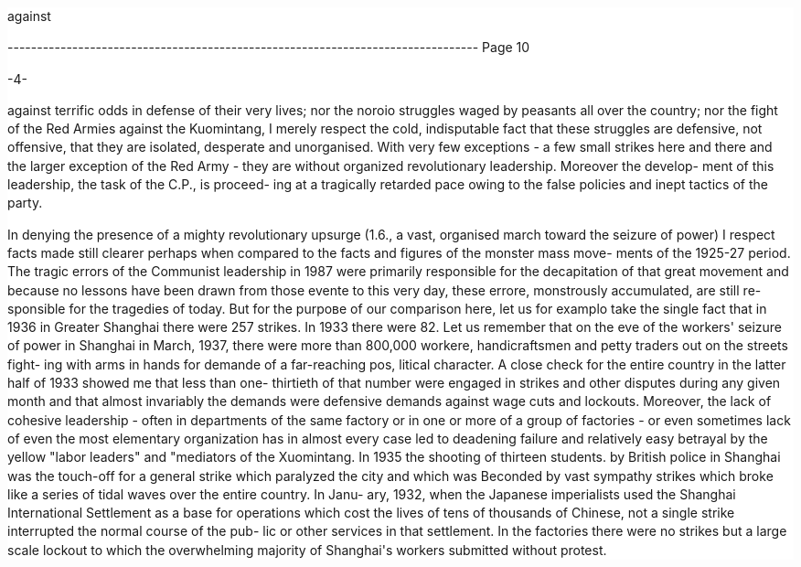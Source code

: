 against


-------------------------------------------------------------------------------- Page 10

-4-

against terrific odds in defense of their very lives;
nor the noroio struggles waged by peasants all over the
country; nor the fight of the Red Armies against the
Kuomintang, I merely respect the cold, indisputable fact
that these struggles are defensive, not offensive, that
they are isolated, desperate and unorganised. With very
few exceptions - a few small strikes here and there and
the larger exception of the Red Army - they are without
organized revolutionary leadership. Moreover the develop-
ment of this leadership, the task of the C.P., is proceed-
ing at a tragically retarded pace owing to the false
policies and inept tactics of the party.

In denying the presence of a mighty revolutionary
upsurge (1.6., a vast, organised march toward the seizure
of power) I respect facts made still clearer perhaps when
compared to the facts and figures of the monster mass move-
ments of the 1925-27 period. The tragic errors of the
Communist leadership in 1987 were primarily responsible
for the decapitation of that great movement and because
no lessons have been drawn from those evente to this very
day, these errore, monstrously accumulated, are still re-
sponsible for the tragedies of today. But for the purpoве
of our comparison here, let us for examplo take the single
fact that in 1936 in Greater Shanghai there were 257
strikes. In 1933 there were 82. Let us remember that
on the eve of the workers' seizure of power in Shanghai
in March, 1937, there were more than 800,000 workere,
handicraftsmen and petty traders out on the streets fight-
ing with arms in hands for demande of a far-reaching pos,
litical character. A close check for the entire country
in the latter half of 1933 showed me that less than one-
thirtieth of that number were engaged in strikes and other
disputes during any given month and that almost invariably
the demands were defensive demands against wage cuts and
lockouts. Moreover, the lack of cohesive leadership -
often in departments of the same factory or in one or more
of a group of factories - or even sometimes lack of even
the most elementary organization has in almost every
case led to deadening failure and relatively easy betrayal
by the yellow "labor leaders" and "mediators of the
Xuomintang. In 1935 the shooting of thirteen students.
by British police in Shanghai was the touch-off for a
general strike which paralyzed the city and which was
Beconded by vast sympathy strikes which broke like a
series of tidal waves over the entire country. In Janu-
ary, 1932, when the Japanese imperialists used the Shanghai
International Settlement as a base for operations which
cost the lives of tens of thousands of Chinese, not a
single strike interrupted the normal course of the pub-
lic or other services in that settlement. In the factories
there were no strikes but a large scale lockout to which
the overwhelming majority of Shanghai's workers submitted
without protest.
